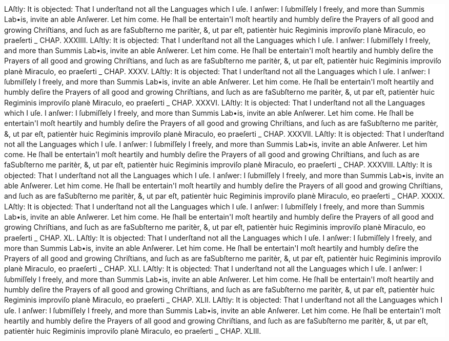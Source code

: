 LAſtly: It is objected: That I underſtand not all the Languages which I uſe. I anſwer: I ſubmiſſely I freely, and more than Summis Lab•is, invite an able Anſwerer. Let him come. He ſhall be entertain'I moſt heartily and humbly deſire the Prayers of all good and growing Chriſtians, and ſuch as are faSubſterno me paritèr, &, ut par eſt, patientèr huic Regiminis improviſo planè Miraculo, eo praeſerti
    _ CHAP. XXXIIII.
LAſtly: It is objected: That I underſtand not all the Languages which I uſe. I anſwer: I ſubmiſſely I freely, and more than Summis Lab•is, invite an able Anſwerer. Let him come. He ſhall be entertain'I moſt heartily and humbly deſire the Prayers of all good and growing Chriſtians, and ſuch as are faSubſterno me paritèr, &, ut par eſt, patientèr huic Regiminis improviſo planè Miraculo, eo praeſerti
    _ CHAP. XXXV.
LAſtly: It is objected: That I underſtand not all the Languages which I uſe. I anſwer: I ſubmiſſely I freely, and more than Summis Lab•is, invite an able Anſwerer. Let him come. He ſhall be entertain'I moſt heartily and humbly deſire the Prayers of all good and growing Chriſtians, and ſuch as are faSubſterno me paritèr, &, ut par eſt, patientèr huic Regiminis improviſo planè Miraculo, eo praeſerti
    _ CHAP. XXXVI.
LAſtly: It is objected: That I underſtand not all the Languages which I uſe. I anſwer: I ſubmiſſely I freely, and more than Summis Lab•is, invite an able Anſwerer. Let him come. He ſhall be entertain'I moſt heartily and humbly deſire the Prayers of all good and growing Chriſtians, and ſuch as are faSubſterno me paritèr, &, ut par eſt, patientèr huic Regiminis improviſo planè Miraculo, eo praeſerti
    _ CHAP. XXXVII.
LAſtly: It is objected: That I underſtand not all the Languages which I uſe. I anſwer: I ſubmiſſely I freely, and more than Summis Lab•is, invite an able Anſwerer. Let him come. He ſhall be entertain'I moſt heartily and humbly deſire the Prayers of all good and growing Chriſtians, and ſuch as are faSubſterno me paritèr, &, ut par eſt, patientèr huic Regiminis improviſo planè Miraculo, eo praeſerti
    _ CHAP. XXXVIII.
LAſtly: It is objected: That I underſtand not all the Languages which I uſe. I anſwer: I ſubmiſſely I freely, and more than Summis Lab•is, invite an able Anſwerer. Let him come. He ſhall be entertain'I moſt heartily and humbly deſire the Prayers of all good and growing Chriſtians, and ſuch as are faSubſterno me paritèr, &, ut par eſt, patientèr huic Regiminis improviſo planè Miraculo, eo praeſerti
    _ CHAP. XXXIX.
LAſtly: It is objected: That I underſtand not all the Languages which I uſe. I anſwer: I ſubmiſſely I freely, and more than Summis Lab•is, invite an able Anſwerer. Let him come. He ſhall be entertain'I moſt heartily and humbly deſire the Prayers of all good and growing Chriſtians, and ſuch as are faSubſterno me paritèr, &, ut par eſt, patientèr huic Regiminis improviſo planè Miraculo, eo praeſerti
    _ CHAP. XL.
LAſtly: It is objected: That I underſtand not all the Languages which I uſe. I anſwer: I ſubmiſſely I freely, and more than Summis Lab•is, invite an able Anſwerer. Let him come. He ſhall be entertain'I moſt heartily and humbly deſire the Prayers of all good and growing Chriſtians, and ſuch as are faSubſterno me paritèr, &, ut par eſt, patientèr huic Regiminis improviſo planè Miraculo, eo praeſerti
    _ CHAP. XLI.
LAſtly: It is objected: That I underſtand not all the Languages which I uſe. I anſwer: I ſubmiſſely I freely, and more than Summis Lab•is, invite an able Anſwerer. Let him come. He ſhall be entertain'I moſt heartily and humbly deſire the Prayers of all good and growing Chriſtians, and ſuch as are faSubſterno me paritèr, &, ut par eſt, patientèr huic Regiminis improviſo planè Miraculo, eo praeſerti
    _ CHAP. XLII.
LAſtly: It is objected: That I underſtand not all the Languages which I uſe. I anſwer: I ſubmiſſely I freely, and more than Summis Lab•is, invite an able Anſwerer. Let him come. He ſhall be entertain'I moſt heartily and humbly deſire the Prayers of all good and growing Chriſtians, and ſuch as are faSubſterno me paritèr, &, ut par eſt, patientèr huic Regiminis improviſo planè Miraculo, eo praeſerti
    _ CHAP. XLIII.